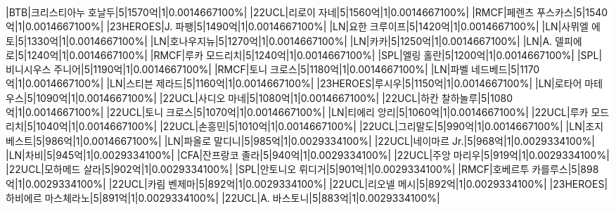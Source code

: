 |BTB|크리스티아누 호날두|5|1570억|1|0.0014667100%|
|22UCL|리로이 자네|5|1560억|1|0.0014667100%|
|RMCF|페렌츠 푸스카스|5|1540억|1|0.0014667100%|
|23HEROES|J. 파팽|5|1490억|1|0.0014667100%|
|LN|요한 크루이프|5|1420억|1|0.0014667100%|
|LN|사뮈엘 에토|5|1330억|1|0.0014667100%|
|LN|호나우지뉴|5|1270억|1|0.0014667100%|
|LN|카카|5|1250억|1|0.0014667100%|
|LN|A. 델피에로|5|1240억|1|0.0014667100%|
|RMCF|루카 모드리치|5|1240억|1|0.0014667100%|
|SPL|엘링 홀란|5|1200억|1|0.0014667100%|
|SPL|비니시우스 주니어|5|1190억|1|0.0014667100%|
|RMCF|토니 크로스|5|1180억|1|0.0014667100%|
|LN|파벨 네드베드|5|1170억|1|0.0014667100%|
|LN|스티븐 제라드|5|1160억|1|0.0014667100%|
|23HEROES|루시우|5|1150억|1|0.0014667100%|
|LN|로타어 마테우스|5|1090억|1|0.0014667100%|
|22UCL|사디오 마네|5|1080억|1|0.0014667100%|
|22UCL|하칸 찰하놀루|5|1080억|1|0.0014667100%|
|22UCL|토니 크로스|5|1070억|1|0.0014667100%|
|LN|티에리 앙리|5|1060억|1|0.0014667100%|
|22UCL|루카 모드리치|5|1040억|1|0.0014667100%|
|22UCL|손흥민|5|1010억|1|0.0014667100%|
|22UCL|그리말도|5|990억|1|0.0014667100%|
|LN|조지 베스트|5|986억|1|0.0014667100%|
|LN|파올로 말디니|5|985억|1|0.0029334100%|
|22UCL|네이마르 Jr.|5|968억|1|0.0029334100%|
|LN|차비|5|945억|1|0.0029334100%|
|CFA|잔프랑코 졸라|5|940억|1|0.0029334100%|
|22UCL|주앙 마리우|5|919억|1|0.0029334100%|
|22UCL|모하메드 살라|5|902억|1|0.0029334100%|
|SPL|안토니오 뤼디거|5|901억|1|0.0029334100%|
|RMCF|호베르투 카를루스|5|898억|1|0.0029334100%|
|22UCL|카림 벤제마|5|892억|1|0.0029334100%|
|22UCL|리오넬 메시|5|892억|1|0.0029334100%|
|23HEROES|하비에르 마스체라노|5|891억|1|0.0029334100%|
|22UCL|A. 바스토니|5|883억|1|0.0029334100%|